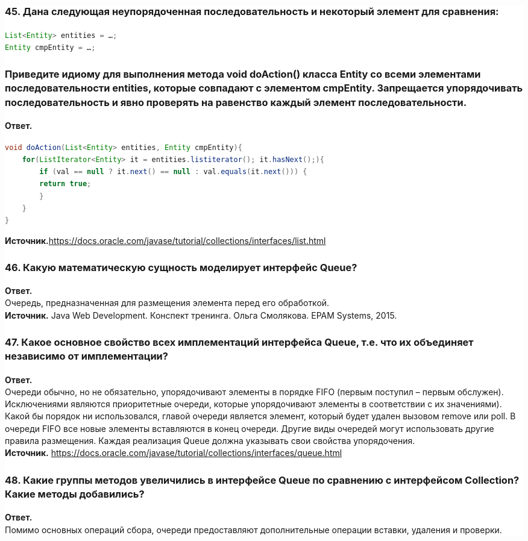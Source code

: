 
### 45. Дана следующая неупорядоченная последовательность и некоторый элемент для сравнения:
```java
List<Entity> entities = …;
Entity cmpEntity = …;
```
### Приведите идиому для выполнения метода void doAction() класса Entity со всеми элементами последовательности entities, которые совпадают с элементом cmpEntity. Запрещается упорядочивать последовательность и явно проверять на равенство каждый элемент последовательности.
**Ответ.**
```java
void doAction(List<Entity> entities, Entity cmpEntity){
    for(ListIterator<Entity> it = entities.listiterator(); it.hasNext();){
        if (val == null ? it.next() == null : val.equals(it.next())) {
        return true;
        }
    }
}
```
**Источник.**<https://docs.oracle.com/javase/tutorial/collections/interfaces/list.html>


### 46. Какую математическую сущность моделирует интерфейс Queue?
**Ответ.**  
Очередь, предназначенная для размещения элемента перед его обработкой.  
**Источник.** Java Web Development. Конспект тренинга. Ольга Смолякова. EPAM Systems, 2015.


### 47. Какое основное свойство всех имплементаций интерфейса Queue, т.е. что их объединяет независимо от имплементации?
**Ответ.**  
Очереди обычно, но не обязательно, упорядочивают элементы в порядке FIFO
(первым поступил – первым обслужен). Исключениями являются приоритетные очереди,
которые упорядочивают элементы в соответствии с их значениями). Какой бы порядок
ни использовался, главой очереди является элемент, который будет удален вызовом
remove или poll. В очереди FIFO все новые элементы вставляются в конец очереди.
Другие виды очередей могут использовать другие правила размещения. Каждая
реализация Queue должна указывать свои свойства упорядочения.  
**Источник.** <https://docs.oracle.com/javase/tutorial/collections/interfaces/queue.html>


### 48. Какие группы методов увеличились в интерфейсе Queue по сравнению с интерфейсом Collection?   Какие методы добавились?
**Ответ.**  
Помимо основных операций сбора, очереди предоставляют дополнительные операции
вставки, удаления и проверки.
